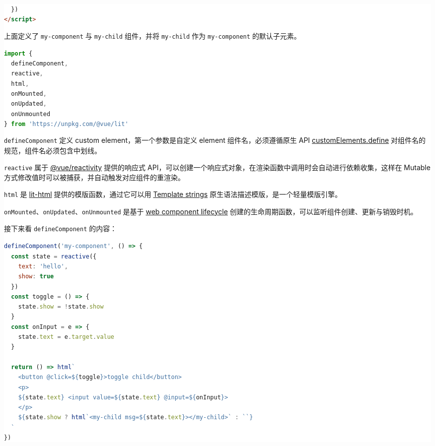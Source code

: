 ```html
  })
</script>
```

上面定义了 `my-component` 与 `my-child` 组件，并将 `my-child` 作为 `my-component` 的默认子元素。

```js
import {
  defineComponent,
  reactive,
  html, 
  onMounted,
  onUpdated,
  onUnmounted
} from 'https://unpkg.com/@vue/lit'
```

`defineComponent` 定义 custom element，第一个参数是自定义 element 组件名，必须遵循原生 API  [customElements.define](https://developer.mozilla.org/en-US/docs/Web/Web_Components/Using_custom_elements) 对组件名的规范，组件名必须包含中划线。

`reactive` 属于 [@vue/reactivity](https://github.com/vuejs/vue-next/tree/master/packages/reactivity) 提供的响应式 API，可以创建一个响应式对象，在渲染函数中调用时会自动进行依赖收集，这样在 Mutable 方式修改值时可以被捕获，并自动触发对应组件的重渲染。

`html` 是 [lit-html](https://github.com/lit/lit/blob/main/packages/lit-html/README.md) 提供的模版函数，通过它可以用 [Template strings](https://developer.mozilla.org/en-US/docs/Web/JavaScript/Reference/Template_literals) 原生语法描述模版，是一个轻量模版引擎。

`onMounted`、`onUpdated`、`onUnmounted` 是基于 [web component lifecycle](https://developers.google.com/web/fundamentals/web-components/customelements#reactions) 创建的生命周期函数，可以监听组件创建、更新与销毁时机。

接下来看 `defineComponent` 的内容：

```js
defineComponent('my-component', () => {
  const state = reactive({
    text: 'hello',
    show: true
  })
  const toggle = () => {
    state.show = !state.show
  }
  const onInput = e => {
    state.text = e.target.value
  }

  return () => html`
    <button @click=${toggle}>toggle child</button>
    <p>
    ${state.text} <input value=${state.text} @input=${onInput}>
    </p>
    ${state.show ? html`<my-child msg=${state.text}></my-child>` : ``}
  `
})
```
